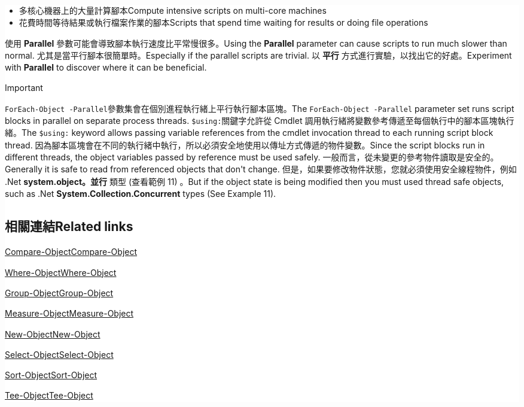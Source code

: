   - <span data-ttu-id="ca914-307">多核心機器上的大量計算腳本</span><span class="sxs-lookup"><span data-stu-id="ca914-307">Compute intensive scripts on multi-core machines</span></span>
  - <span data-ttu-id="ca914-308">花費時間等待結果或執行檔案作業的腳本</span><span class="sxs-lookup"><span data-stu-id="ca914-308">Scripts that spend time waiting for results or doing file operations</span></span>

  <span data-ttu-id="ca914-309">使用 **Parallel** 參數可能會導致腳本執行速度比平常慢很多。</span><span class="sxs-lookup"><span data-stu-id="ca914-309">Using the **Parallel** parameter can cause scripts to run much slower than normal.</span></span> <span data-ttu-id="ca914-310">尤其是當平行腳本很簡單時。</span><span class="sxs-lookup"><span data-stu-id="ca914-310">Especially if the parallel scripts are trivial.</span></span> <span data-ttu-id="ca914-311">以 **平行** 方式進行實驗，以找出它的好處。</span><span class="sxs-lookup"><span data-stu-id="ca914-311">Experiment with **Parallel** to discover where it can be beneficial.</span></span>

  > [!IMPORTANT]
  > <span data-ttu-id="ca914-312">`ForEach-Object -Parallel`參數集會在個別進程執行緒上平行執行腳本區塊。</span><span class="sxs-lookup"><span data-stu-id="ca914-312">The `ForEach-Object -Parallel` parameter set runs script blocks in parallel on separate process threads.</span></span> <span data-ttu-id="ca914-313">`$using:`關鍵字允許從 Cmdlet 調用執行緒將變數參考傳遞至每個執行中的腳本區塊執行緒。</span><span class="sxs-lookup"><span data-stu-id="ca914-313">The `$using:` keyword allows passing variable references from the cmdlet invocation thread to each running script block thread.</span></span> <span data-ttu-id="ca914-314">因為腳本區塊會在不同的執行緒中執行，所以必須安全地使用以傳址方式傳遞的物件變數。</span><span class="sxs-lookup"><span data-stu-id="ca914-314">Since the script blocks run in different threads, the object variables passed by reference must be used safely.</span></span> <span data-ttu-id="ca914-315">一般而言，從未變更的參考物件讀取是安全的。</span><span class="sxs-lookup"><span data-stu-id="ca914-315">Generally it is safe to read from referenced objects that don't change.</span></span> <span data-ttu-id="ca914-316">但是，如果要修改物件狀態，您就必須使用安全線程物件，例如 .Net **system.object。並行** 類型 (查看範例 11) 。</span><span class="sxs-lookup"><span data-stu-id="ca914-316">But if the object state is being modified then you must used thread safe objects, such as .Net **System.Collection.Concurrent** types (See Example 11).</span></span>

## <span data-ttu-id="ca914-317">相關連結</span><span class="sxs-lookup"><span data-stu-id="ca914-317">Related links</span></span>

[<span data-ttu-id="ca914-318">Compare-Object</span><span class="sxs-lookup"><span data-stu-id="ca914-318">Compare-Object</span></span>](../Microsoft.PowerShell.Utility/Compare-Object.md)

[<span data-ttu-id="ca914-319">Where-Object</span><span class="sxs-lookup"><span data-stu-id="ca914-319">Where-Object</span></span>](Where-Object.md)

[<span data-ttu-id="ca914-320">Group-Object</span><span class="sxs-lookup"><span data-stu-id="ca914-320">Group-Object</span></span>](../Microsoft.PowerShell.Utility/Group-Object.md)

[<span data-ttu-id="ca914-321">Measure-Object</span><span class="sxs-lookup"><span data-stu-id="ca914-321">Measure-Object</span></span>](../Microsoft.PowerShell.Utility/Measure-Object.md)

[<span data-ttu-id="ca914-322">New-Object</span><span class="sxs-lookup"><span data-stu-id="ca914-322">New-Object</span></span>](../Microsoft.PowerShell.Utility/New-Object.md)

[<span data-ttu-id="ca914-323">Select-Object</span><span class="sxs-lookup"><span data-stu-id="ca914-323">Select-Object</span></span>](../Microsoft.PowerShell.Utility/Select-Object.md)

[<span data-ttu-id="ca914-324">Sort-Object</span><span class="sxs-lookup"><span data-stu-id="ca914-324">Sort-Object</span></span>](../Microsoft.PowerShell.Utility/Sort-Object.md)

[<span data-ttu-id="ca914-325">Tee-Object</span><span class="sxs-lookup"><span data-stu-id="ca914-325">Tee-Object</span></span>](../Microsoft.PowerShell.Utility/Tee-Object.md)
